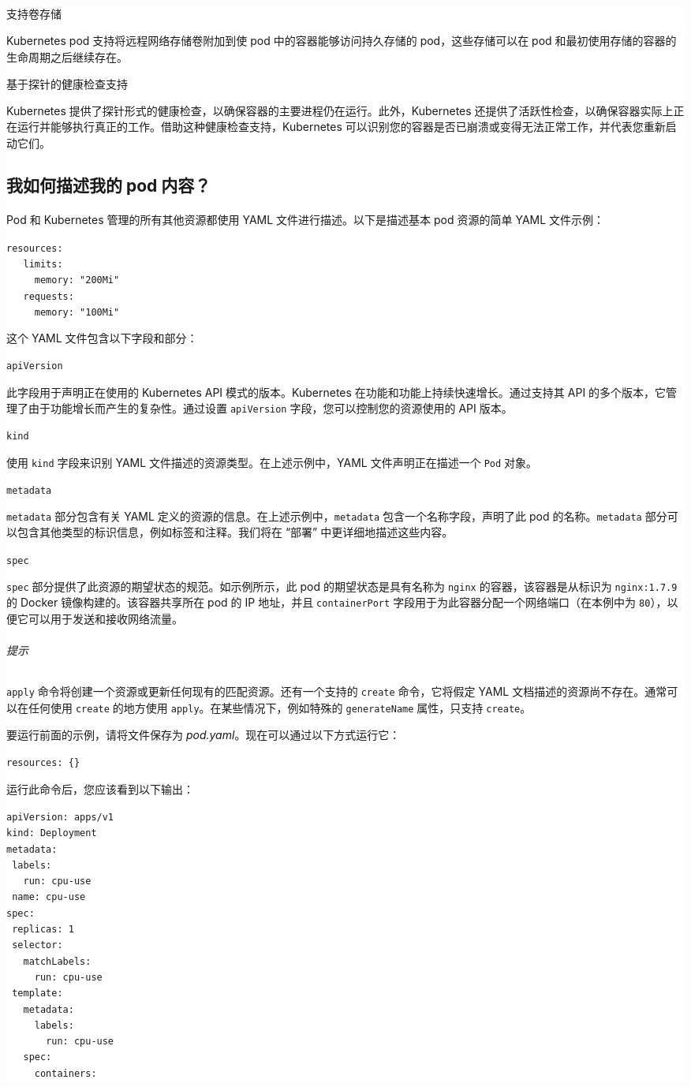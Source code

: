 支持卷存储

Kubernetes pod 支持将远程网络存储卷附加到使 pod 中的容器能够访问持久存储的 pod，这些存储可以在 pod 和最初使用存储的容器的生命周期之后继续存在。

基于探针的健康检查支持

Kubernetes 提供了探针形式的健康检查，以确保容器的主要进程仍在运行。此外，Kubernetes 还提供了活跃性检查，以确保容器实际上正在运行并能够执行真正的工作。借助这种健康检查支持，Kubernetes 可以识别您的容器是否已崩溃或变得无法正常工作，并代表您重新启动它们。

## 我如何描述我的 pod 内容？

Pod 和 Kubernetes 管理的所有其他资源都使用 YAML 文件进行描述。以下是描述基本 pod 资源的简单 YAML 文件示例：

```
resources:
   limits:
     memory: "200Mi"
   requests:
     memory: "100Mi"
```

这个 YAML 文件包含以下字段和部分：

`apiVersion`

此字段用于声明正在使用的 Kubernetes API 模式的版本。Kubernetes 在功能和功能上持续快速增长。通过支持其 API 的多个版本，它管理了由于功能增长而产生的复杂性。通过设置 `apiVersion` 字段，您可以控制您的资源使用的 API 版本。

`kind`

使用 `kind` 字段来识别 YAML 文件描述的资源类型。在上述示例中，YAML 文件声明正在描述一个 `Pod` 对象。

`metadata`

`metadata` 部分包含有关 YAML 定义的资源的信息。在上述示例中，`metadata` 包含一个名称字段，声明了此 pod 的名称。`metadata` 部分可以包含其他类型的标识信息，例如标签和注释。我们将在 “部署” 中更详细地描述这些内容。

`spec`

`spec` 部分提供了此资源的期望状态的规范。如示例所示，此 pod 的期望状态是具有名称为 `nginx` 的容器，该容器是从标识为 `nginx:1.7.9` 的 Docker 镜像构建的。该容器共享所在 pod 的 IP 地址，并且 `containerPort` 字段用于为此容器分配一个网络端口（在本例中为 `80`），以便它可以用于发送和接收网络流量。

###### 提示

`apply` 命令将创建一个资源或更新任何现有的匹配资源。还有一个支持的 `create` 命令，它将假定 YAML 文档描述的资源尚不存在。通常可以在任何使用 `create` 的地方使用 `apply`。在某些情况下，例如特殊的 `generateName` 属性，只支持 `create`。

要运行前面的示例，请将文件保存为 *pod.yaml*。现在可以通过以下方式运行它：

```
resources: {}
```

运行此命令后，您应该看到以下输出：

```
apiVersion: apps/v1
kind: Deployment
metadata:
 labels:
   run: cpu-use
 name: cpu-use
spec:
 replicas: 1
 selector:
   matchLabels:
     run: cpu-use
 template:
   metadata:
     labels:
       run: cpu-use
   spec:
     containers:
```